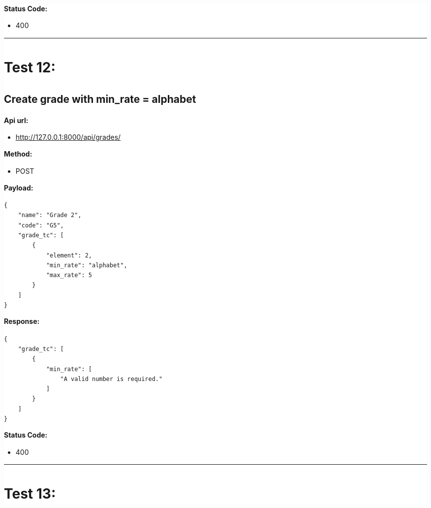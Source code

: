 **Status Code:**

 - 400


-----------------------------------------------------------------------

# Test 12:

## Create grade with min_rate = alphabet

**Api url:** 

 - http://127.0.0.1:8000/api/grades/

**Method:**

 - POST

**Payload:**

```
{
    "name": "Grade 2",
    "code": "G5",
    "grade_tc": [
        {
            "element": 2,
            "min_rate": "alphabet",
            "max_rate": 5
        }
    ]
}
```

**Response:** 

```
{
    "grade_tc": [
        {
            "min_rate": [
                "A valid number is required."
            ]
        }
    ]
}
```

**Status Code:**

 - 400

-----------------------------------------------------------------------

# Test 13:
